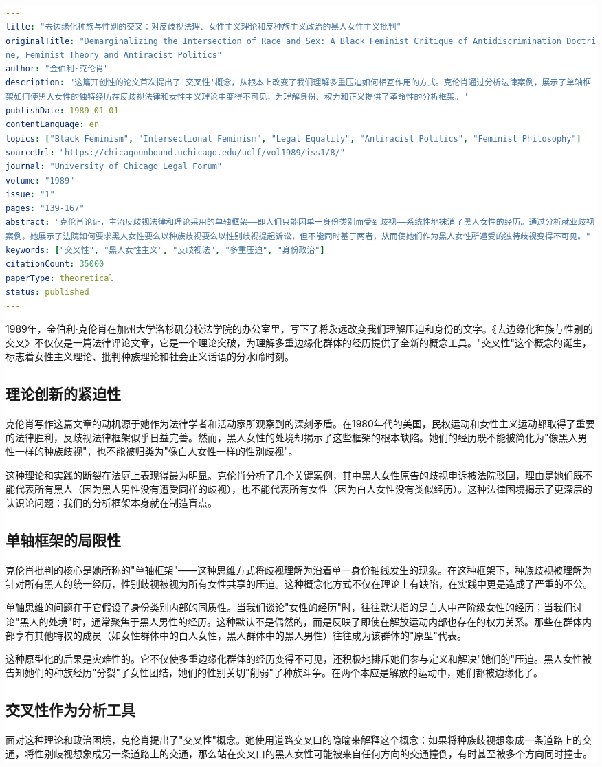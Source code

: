 ```yaml
---
title: "去边缘化种族与性别的交叉：对反歧视法理、女性主义理论和反种族主义政治的黑人女性主义批判"
originalTitle: "Demarginalizing the Intersection of Race and Sex: A Black Feminist Critique of Antidiscrimination Doctrine, Feminist Theory and Antiracist Politics"
author: "金伯利·克伦肖"
description: "这篇开创性的论文首次提出了'交叉性'概念，从根本上改变了我们理解多重压迫如何相互作用的方式。克伦肖通过分析法律案例，展示了单轴框架如何使黑人女性的独特经历在反歧视法律和女性主义理论中变得不可见，为理解身份、权力和正义提供了革命性的分析框架。"
publishDate: 1989-01-01
contentLanguage: en
topics: ["Black Feminism", "Intersectional Feminism", "Legal Equality", "Antiracist Politics", "Feminist Philosophy"]
sourceUrl: "https://chicagounbound.uchicago.edu/uclf/vol1989/iss1/8/"
journal: "University of Chicago Legal Forum"
volume: "1989"
issue: "1"
pages: "139-167"
abstract: "克伦肖论证，主流反歧视法律和理论采用的单轴框架——即人们只能因单一身份类别而受到歧视——系统性地抹消了黑人女性的经历。通过分析就业歧视案例，她展示了法院如何要求黑人女性要么以种族歧视要么以性别歧视提起诉讼，但不能同时基于两者，从而使她们作为黑人女性所遭受的独特歧视变得不可见。"
keywords: ["交叉性", "黑人女性主义", "反歧视法", "多重压迫", "身份政治"]
citationCount: 35000
paperType: theoretical
status: published
---
```


1989年，金伯利·克伦肖在加州大学洛杉矶分校法学院的办公室里，写下了将永远改变我们理解压迫和身份的文字。《去边缘化种族与性别的交叉》不仅仅是一篇法律评论文章，它是一个理论突破，为理解多重边缘化群体的经历提供了全新的概念工具。"交叉性"这个概念的诞生，标志着女性主义理论、批判种族理论和社会正义话语的分水岭时刻。

## 理论创新的紧迫性

克伦肖写作这篇文章的动机源于她作为法律学者和活动家所观察到的深刻矛盾。在1980年代的美国，民权运动和女性主义运动都取得了重要的法律胜利，反歧视法律框架似乎日益完善。然而，黑人女性的处境却揭示了这些框架的根本缺陷。她们的经历既不能被简化为"像黑人男性一样的种族歧视"，也不能被归类为"像白人女性一样的性别歧视"。

这种理论和实践的断裂在法庭上表现得最为明显。克伦肖分析了几个关键案例，其中黑人女性原告的歧视申诉被法院驳回，理由是她们既不能代表所有黑人（因为黑人男性没有遭受同样的歧视），也不能代表所有女性（因为白人女性没有类似经历）。这种法律困境揭示了更深层的认识论问题：我们的分析框架本身就在制造盲点。

## 单轴框架的局限性

克伦肖批判的核心是她所称的"单轴框架"——这种思维方式将歧视理解为沿着单一身份轴线发生的现象。在这种框架下，种族歧视被理解为针对所有黑人的统一经历，性别歧视被视为所有女性共享的压迫。这种概念化方式不仅在理论上有缺陷，在实践中更是造成了严重的不公。

单轴思维的问题在于它假设了身份类别内部的同质性。当我们谈论"女性的经历"时，往往默认指的是白人中产阶级女性的经历；当我们讨论"黑人的处境"时，通常聚焦于黑人男性的经历。这种默认不是偶然的，而是反映了即使在解放运动内部也存在的权力关系。那些在群体内部享有其他特权的成员（如女性群体中的白人女性，黑人群体中的黑人男性）往往成为该群体的"原型"代表。

这种原型化的后果是灾难性的。它不仅使多重边缘化群体的经历变得不可见，还积极地排斥她们参与定义和解决"她们的"压迫。黑人女性被告知她们的种族经历"分裂"了女性团结，她们的性别关切"削弱"了种族斗争。在两个本应是解放的运动中，她们都被边缘化了。

## 交叉性作为分析工具

面对这种理论和政治困境，克伦肖提出了"交叉性"概念。她使用道路交叉口的隐喻来解释这个概念：如果将种族歧视想象成一条道路上的交通，将性别歧视想象成另一条道路上的交通，那么站在交叉口的黑人女性可能被来自任何方向的交通撞倒，有时甚至被多个方向同时撞击。
